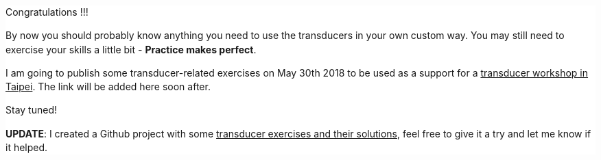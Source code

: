 Congratulations !!!

By now you should probably know anything you need to use the transducers in your own custom way. You may still need to exercise your skills a little bit - **Practice makes perfect**.

<iframe width="755" height="566" src="https://www.youtube.com/embed/04854XqcfCY" frameborder="0" allow="accelerometer; autoplay; encrypted-media; gyroscope; picture-in-picture" allowfullscreen></iframe>


I am going to publish some transducer-related exercises on May 30th 2018 to be used as a support for a [transducer workshop in Taipei](https://clojure.tw/weekly/2018-05-20/). The link will be added here soon after.

Stay tuned!

**UPDATE**: I created a Github project with some [transducer exercises and their solutions](https://github.com/green-coder/transducer-exercises), feel free to give it a try and let me know if it helped.
